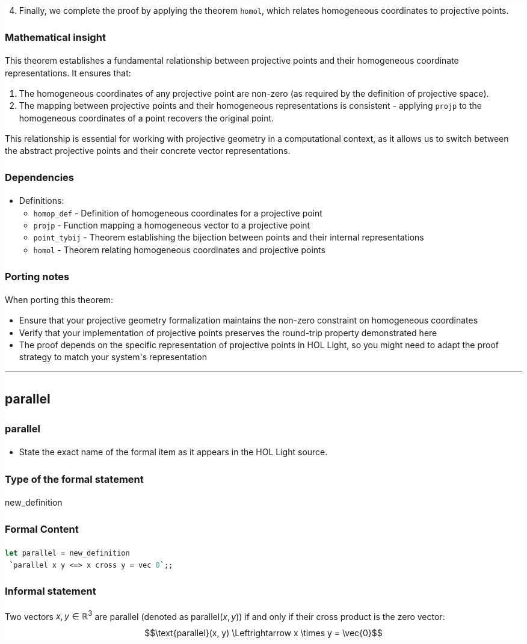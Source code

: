 4. Finally, we complete the proof by applying the theorem `homol`, which relates homogeneous coordinates to projective points.

### Mathematical insight
This theorem establishes a fundamental relationship between projective points and their homogeneous coordinate representations. It ensures that:

1. The homogeneous coordinates of any projective point are non-zero (as required by the definition of projective space).
2. The mapping between projective points and their homogeneous representations is consistent - applying `projp` to the homogeneous coordinates of a point recovers the original point.

This relationship is essential for working with projective geometry in a computational context, as it allows us to switch between the abstract projective points and their concrete vector representations.

### Dependencies
- Definitions:
  - `homop_def` - Definition of homogeneous coordinates for a projective point
  - `projp` - Function mapping a homogeneous vector to a projective point
  - `point_tybij` - Theorem establishing the bijection between points and their internal representations
  - `homol` - Theorem relating homogeneous coordinates and projective points

### Porting notes
When porting this theorem:
- Ensure that your projective geometry formalization maintains the non-zero constraint on homogeneous coordinates
- Verify that your implementation of projective points preserves the round-trip property demonstrated here
- The proof depends on the specific representation of projective points in HOL Light, so you might need to adapt the proof strategy to match your system's representation

---

## parallel

### parallel
- State the exact name of the formal item as it appears in the HOL Light source.

### Type of the formal statement
new_definition

### Formal Content
```ocaml
let parallel = new_definition
 `parallel x y <=> x cross y = vec 0`;;
```

### Informal statement
Two vectors $x, y \in \mathbb{R}^3$ are parallel (denoted as $\text{parallel}(x, y)$) if and only if their cross product is the zero vector:
$$\text{parallel}(x, y) \Leftrightarrow x \times y = \vec{0}$$
